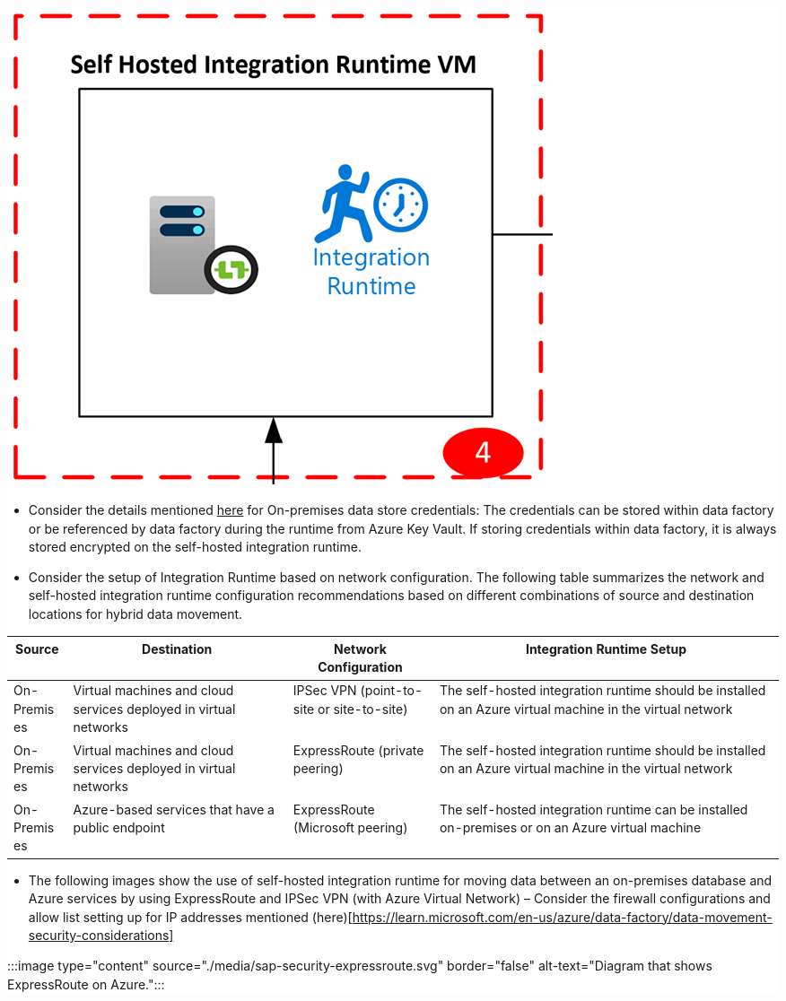 ![Screenshot that shows SHIR.](./media/sap-extend-security-architecture-shir1.png)

- Consider the details mentioned [here](https://learn.microsoft.com/en-us/azure/data-factory/data-movement-security-considerations) for On-premises data store credentials:  The credentials can be stored within data factory or be referenced by data factory during the runtime from Azure Key Vault. If storing credentials within data factory, it is always stored encrypted on the self-hosted integration runtime.
 
- Consider the setup of Integration Runtime based on network configuration. The following table summarizes the network and self-hosted integration runtime configuration recommendations based on different combinations of source and destination locations for hybrid data movement.

| **Source**  | **Destination**   | **Network Configuration**   | **Integration Runtime Setup**  |
| ----------- | ----------------- |  -------------------------- | -----------------------------  |
|On-Premises	| Virtual machines and cloud services deployed in virtual networks | IPSec VPN (point-to-site or site-to-site)|The self-hosted integration runtime should be installed on an Azure virtual machine in the virtual network |
|On-Premises  |	Virtual machines and cloud services deployed in virtual networks | ExpressRoute (private peering)	| The self-hosted integration runtime should be installed on an Azure virtual machine in the virtual network |
| On-Premises |	Azure-based services that have a public endpoint | ExpressRoute (Microsoft peering) | The self-hosted integration runtime can be installed on-premises or on an Azure virtual machine|


-  The following images show the use of self-hosted integration runtime for moving data between an on-premises database and Azure services by using ExpressRoute and IPSec VPN (with Azure Virtual Network) – Consider the firewall configurations and allow list setting up for IP addresses mentioned (here)[https://learn.microsoft.com/en-us/azure/data-factory/data-movement-security-considerations]

:::image type="content" source="./media/sap-security-expressroute.svg" border="false" alt-text="Diagram that shows ExpressRoute on Azure.":::
